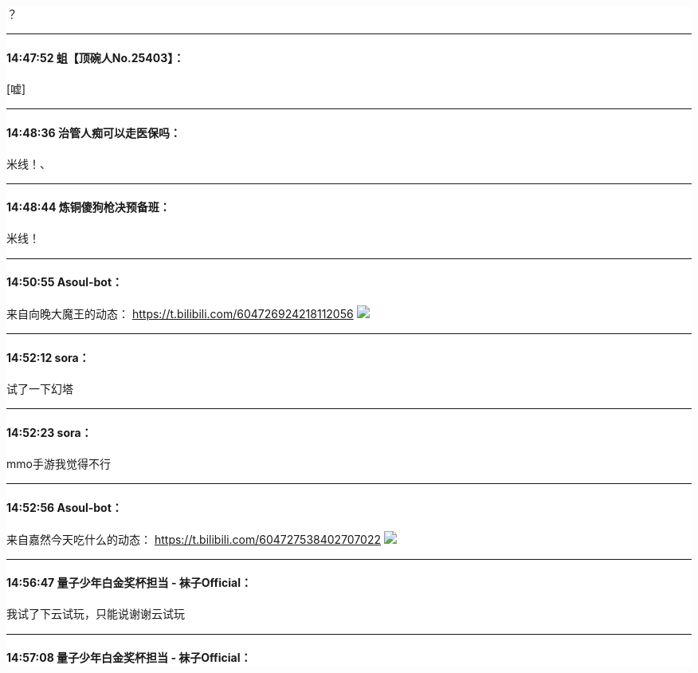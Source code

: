 ？

*****

#### 14:47:52  蛆【顶碗人No.25403】：

[嘘]

*****

#### 14:48:36  治管人痴可以走医保吗：

米线！、

*****

#### 14:48:44  炼铜傻狗枪决预备班：

米线！

*****

#### 14:50:55  Asoul-bot：

来自向晚大魔王的动态：
https://t.bilibili.com/604726924218112056
![](http://gchat.qpic.cn/gchatpic_new/3408592334/614391357-2212459339-7296B29BAED9E8A633A8C90E22DB96C1/0?term=2")

*****

#### 14:52:12  sora：

试了一下幻塔

*****

#### 14:52:23  sora：

mmo手游我觉得不行

*****

#### 14:52:56  Asoul-bot：

来自嘉然今天吃什么的动态：
https://t.bilibili.com/604727538402707022
![](http://gchat.qpic.cn/gchatpic_new/3408592334/614391357-2422918060-F543A62AD234BC936E3B0C230ABCD4E3/0?term=2")

*****

#### 14:56:47  量子少年白金奖杯担当 - 袜子Official：

我试了下云试玩，只能说谢谢云试玩

*****

#### 14:57:08  量子少年白金奖杯担当 - 袜子Official：
